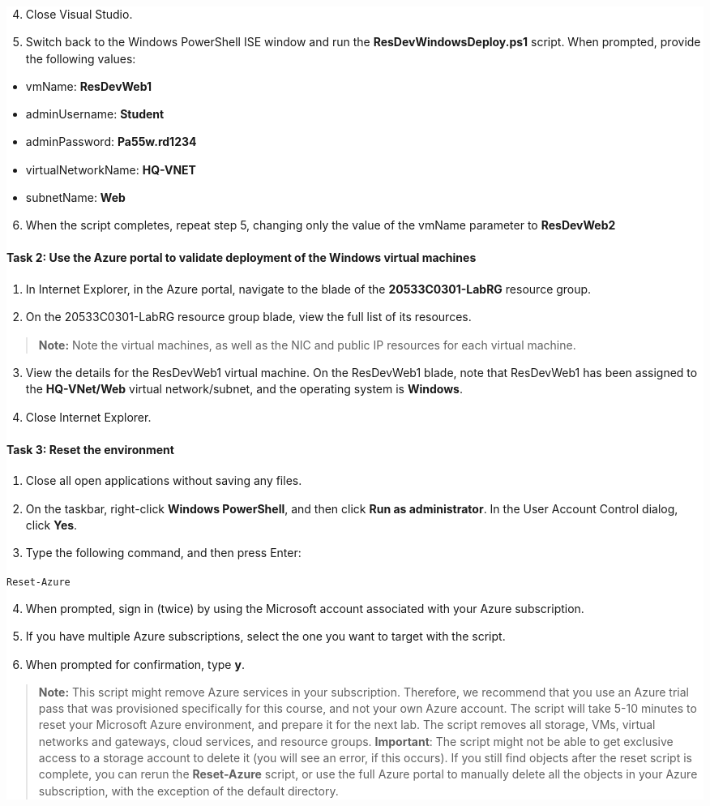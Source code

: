 4. Close Visual Studio.

5. Switch back to the Windows PowerShell ISE window and run the **ResDevWindowsDeploy.ps1** script. When prompted, provide the following values:


  - vmName: **ResDevWeb1**

  - adminUsername: **Student**

  - adminPassword: **Pa55w.rd1234**

  - virtualNetworkName: **HQ-VNET**

  - subnetName: **Web**


6. When the script completes, repeat step 5, changing only the value of the vmName parameter to **ResDevWeb2**



#### Task 2: Use the Azure portal to validate deployment of the Windows virtual machines
  
1. In Internet Explorer, in the Azure portal, navigate to the blade of the **20533C0301-LabRG** resource group.

2. On the 20533C0301-LabRG resource group blade, view the full list of its resources.
> **Note:** Note the virtual machines, as well as the NIC and public IP resources for each virtual machine.

3. View the details for the ResDevWeb1 virtual machine. On the ResDevWeb1 blade, note that ResDevWeb1 has been assigned to the **HQ-VNet/Web** virtual network/subnet, and the operating system is **Windows**.

4. Close Internet Explorer.



#### Task 3: Reset the environment
  
1. Close all open applications without saving any files.

2. On the taskbar, right-click **Windows PowerShell**, and then click **Run as administrator**. In the User Account Control dialog, click **Yes**.

3. Type the following command, and then press Enter:

  ```
  Reset-Azure
  ```

4. When prompted, sign in (twice) by using the Microsoft account associated with your Azure subscription.

5. If you have multiple Azure subscriptions, select the one you want to target with the script.

6. When prompted for confirmation, type **y**.

> **Note:** This script might remove Azure services in your subscription. Therefore, we recommend that you use an Azure trial pass that was provisioned specifically for this course, and not your own Azure account.
> The script will take 5-10 minutes to reset your Microsoft Azure environment, and prepare it for the next lab. 
> The script removes all storage, VMs, virtual networks and gateways, cloud services, and resource groups.
> **Important**: The script might not be able to get exclusive access to a storage account to delete it (you will see an error, if this occurs). If you still find objects after the reset script is complete, you can rerun the **Reset-Azure** script, or use the full Azure portal to manually delete all the objects in your Azure subscription, with the exception of the default directory.
